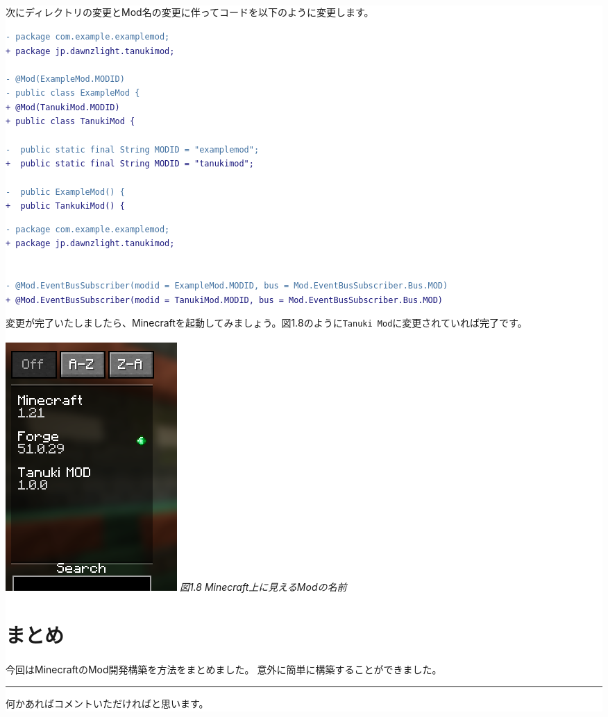 次にディレクトリの変更とMod名の変更に伴ってコードを以下のように変更します。

```diff java:src/main/java/jp/dawnzlight/tanukimod/TanukiMod.java
- package com.example.examplemod;
+ package jp.dawnzlight.tanukimod;

- @Mod(ExampleMod.MODID)
- public class ExampleMod {
+ @Mod(TanukiMod.MODID)
+ public class TanukiMod {

-  public static final String MODID = "examplemod";
+  public static final String MODID = "tanukimod";

-  public ExampleMod() {
+  public TankukiMod() {
```

```diff java:src/main/java/jp/dawnzlight/tanukimod/Config.java
- package com.example.examplemod;
+ package jp.dawnzlight.tanukimod;


- @Mod.EventBusSubscriber(modid = ExampleMod.MODID, bus = Mod.EventBusSubscriber.Bus.MOD)
+ @Mod.EventBusSubscriber(modid = TanukiMod.MODID, bus = Mod.EventBusSubscriber.Bus.MOD)
```

変更が完了いたしましたら、Minecraftを起動してみましょう。図1.8のように`Tanuki Mod`に変更されていれば完了です。

![](/images/minecraft-mod-settings-coco9122/img-0008.png)
*図1.8 Minecraft上に見えるModの名前*

# まとめ

今回はMinecraftのMod開発構築を方法をまとめました。
意外に簡単に構築することができました。

---
何かあればコメントいただければと思います。